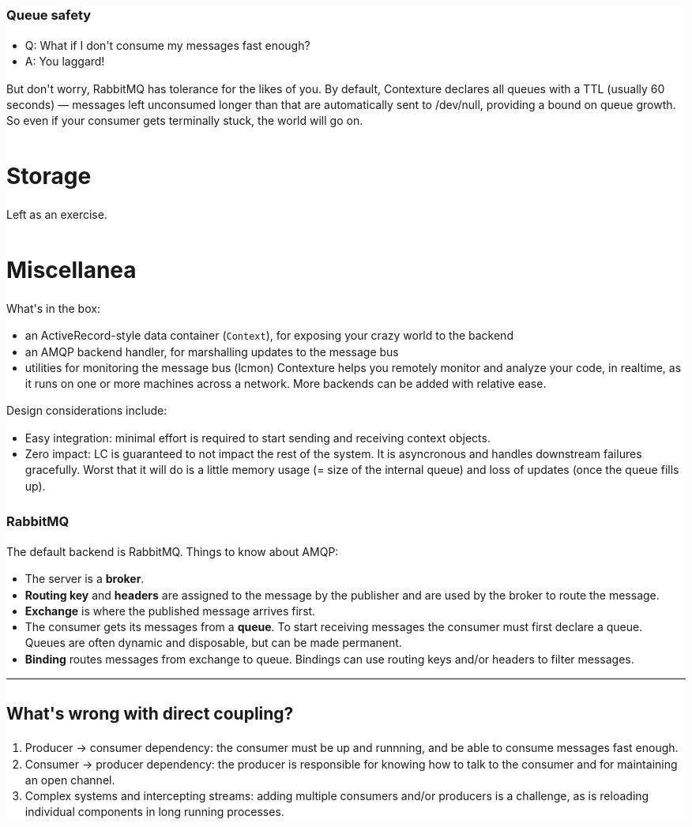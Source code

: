 ### Queue safety

* Q: What if I don't consume my messages fast enough?
* A: You laggard!

But don't worry, RabbitMQ has tolerance for the likes of you. By default, Contexture declares all queues with a TTL (usually 60 seconds) — messages left unconsumed longer than that are automatically sent to /dev/null, providing a bound on queue growth. So even if your consumer gets terminally stuck, the world will go on.

# Storage

Left as an exercise.

# Miscellanea

What's in the box:
* an ActiveRecord-style data container (`Context`), for exposing your crazy world to the backend
* an AMQP backend handler, for marshalling updates to the message bus
* utilities for monitoring the message bus (lcmon)
Contexture helps you remotely monitor and analyze your code, in realtime, as it runs on one or more machines across a network. More backends can be added with relative ease.


Design considerations include:

* Easy integration: minimal effort is required to start sending and receiving context objects.
* Zero impact: LC is guaranteed to not impact the rest of the system. It is
asyncronous and handles downstream failures gracefully. Worst
that it will do is a little memory usage (= size of the internal queue) and loss of updates
(once the queue fills up).


### RabbitMQ

The default backend is RabbitMQ. Things to know about AMQP:

* The server is a __broker__.
* __Routing key__ and __headers__ are assigned to the message by the publisher and are used by the
broker to route the message.
* __Exchange__ is where the published message arrives first.
* The consumer gets its messages from a __queue__. To start receiving messages the consumer must
first declare a queue. Queues are often dynamic and disposable, but can be made permanent.
* __Binding__ routes messages from exchange to queue. Bindings can use routing keys
and/or headers to filter messages.

----

## What's wrong with direct coupling?

1. Producer -> consumer dependency: the consumer must be up and runnning, and be able to consume messages fast enough.
1. Consumer -> producer dependency: the producer is responsible for knowing how to talk to the consumer and for maintaining an open channel.
1. Complex systems and intercepting streams: adding multiple consumers and/or producers is a challenge, as is reloading individual components in long running processes.
